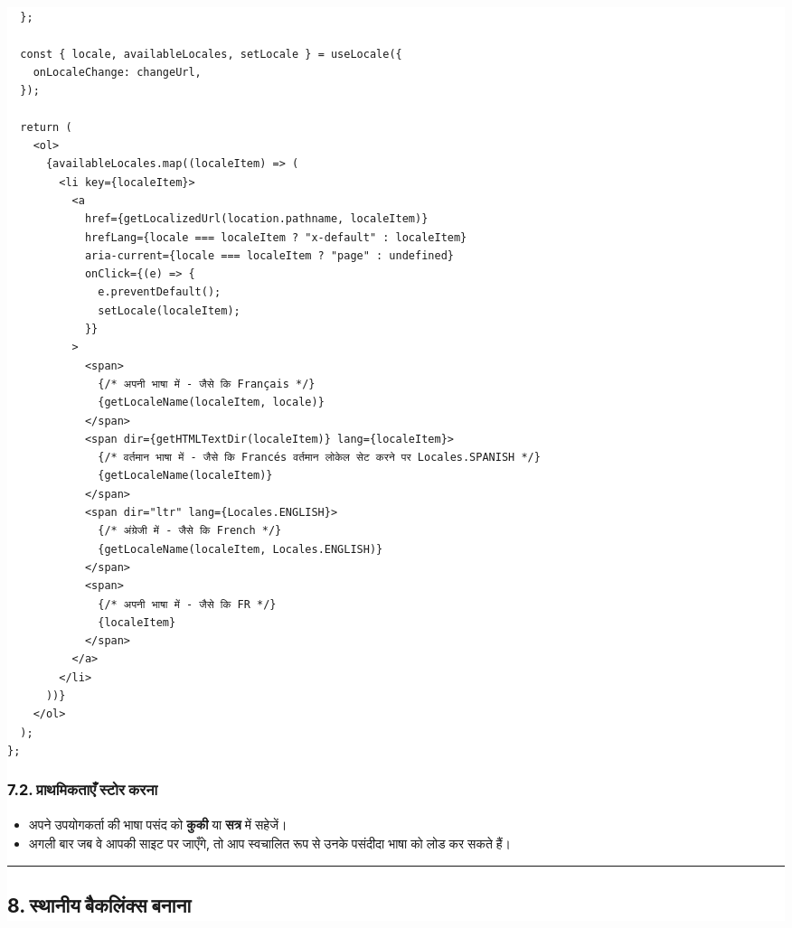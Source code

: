 ```tsx
  };

  const { locale, availableLocales, setLocale } = useLocale({
    onLocaleChange: changeUrl,
  });

  return (
    <ol>
      {availableLocales.map((localeItem) => (
        <li key={localeItem}>
          <a
            href={getLocalizedUrl(location.pathname, localeItem)}
            hrefLang={locale === localeItem ? "x-default" : localeItem}
            aria-current={locale === localeItem ? "page" : undefined}
            onClick={(e) => {
              e.preventDefault();
              setLocale(localeItem);
            }}
          >
            <span>
              {/* अपनी भाषा में - जैसे कि Français */}
              {getLocaleName(localeItem, locale)}
            </span>
            <span dir={getHTMLTextDir(localeItem)} lang={localeItem}>
              {/* वर्तमान भाषा में - जैसे कि Francés वर्तमान लोकेल सेट करने पर Locales.SPANISH */}
              {getLocaleName(localeItem)}
            </span>
            <span dir="ltr" lang={Locales.ENGLISH}>
              {/* अंग्रेजी में - जैसे कि French */}
              {getLocaleName(localeItem, Locales.ENGLISH)}
            </span>
            <span>
              {/* अपनी भाषा में - जैसे कि FR */}
              {localeItem}
            </span>
          </a>
        </li>
      ))}
    </ol>
  );
};
```

### 7.2. प्राथमिकताएँ स्टोर करना

- अपने उपयोगकर्ता की भाषा पसंद को **कुकी** या **सत्र** में सहेजें।
- अगली बार जब वे आपकी साइट पर जाएँगे, तो आप स्वचालित रूप से उनके पसंदीदा भाषा को लोड कर सकते हैं।

---

## 8. स्थानीय बैकलिंक्स बनाना
